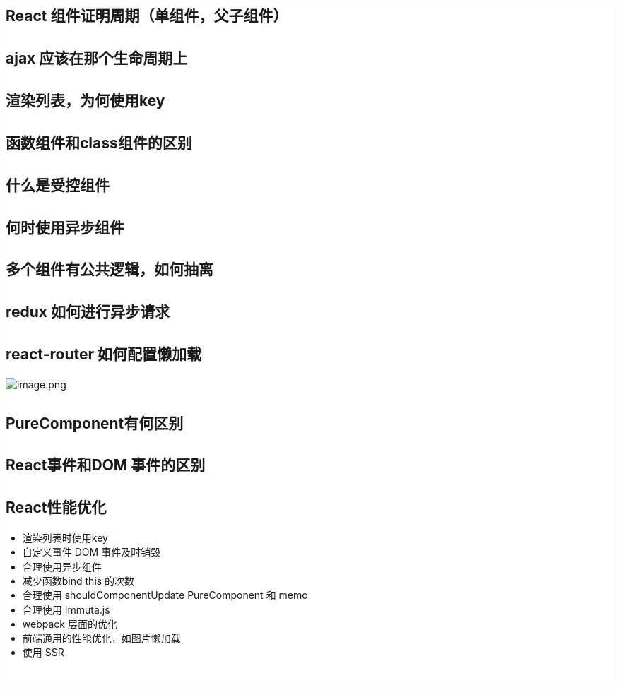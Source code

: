 
## React 组件证明周期（单组件，父子组件）


## ajax 应该在那个生命周期上


## 渲染列表，为何使用key


## 函数组件和class组件的区别


## 什么是受控组件


## 何时使用异步组件


## 多个组件有公共逻辑，如何抽离


## redux 如何进行异步请求


## react-router 如何配置懒加载
![image.png](https://static.ziying.site/yuque_img_upload/64c84e3b-5adc-3c0b-9ce8-451ae484e3bb.png)


## PureComponent有何区别


## React事件和DOM 事件的区别


## React性能优化

- 渲染列表时使用key
- 自定义事件 DOM 事件及时销毁
- 合理使用异步组件
- 减少函数bind this 的次数
- 合理使用 shouldComponentUpdate PureComponent 和 memo
- 合理使用 Immuta.js
- webpack 层面的优化
- 前端通用的性能优化，如图片懒加载
- 使用 SSR

​
